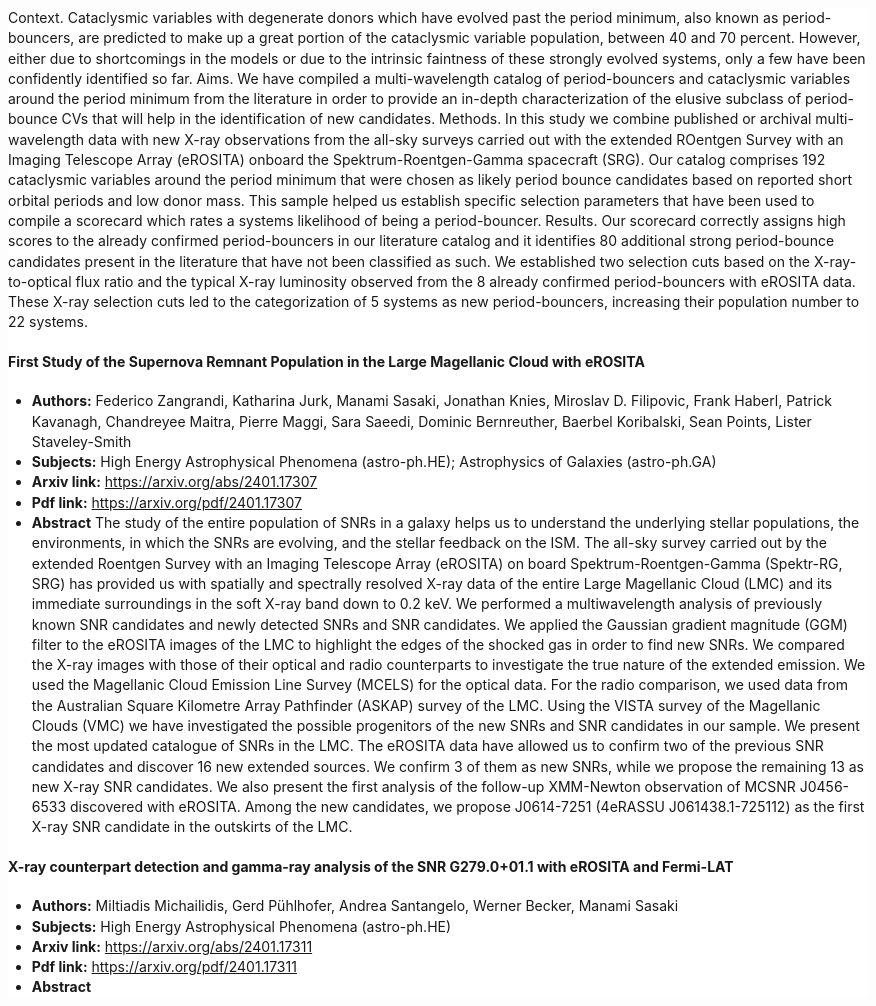  Context. Cataclysmic variables with degenerate donors which have evolved past the period minimum, also known as period-bouncers, are predicted to make up a great portion of the cataclysmic variable population, between 40 and 70 percent. However, either due to shortcomings in the models or due to the intrinsic faintness of these strongly evolved systems, only a few have been confidently identified so far. Aims. We have compiled a multi-wavelength catalog of period-bouncers and cataclysmic variables around the period minimum from the literature in order to provide an in-depth characterization of the elusive subclass of period-bounce CVs that will help in the identification of new candidates. Methods. In this study we combine published or archival multi-wavelength data with new X-ray observations from the all-sky surveys carried out with the extended ROentgen Survey with an Imaging Telescope Array (eROSITA) onboard the Spektrum-Roentgen-Gamma spacecraft (SRG). Our catalog comprises 192 cataclysmic variables around the period minimum that were chosen as likely period bounce candidates based on reported short orbital periods and low donor mass. This sample helped us establish specific selection parameters that have been used to compile a scorecard which rates a systems likelihood of being a period-bouncer. Results. Our scorecard correctly assigns high scores to the already confirmed period-bouncers in our literature catalog and it identifies 80 additional strong period-bounce candidates present in the literature that have not been classified as such. We established two selection cuts based on the X-ray-to-optical flux ratio and the typical X-ray luminosity observed from the 8 already confirmed period-bouncers with eROSITA data. These X-ray selection cuts led to the categorization of 5 systems as new period-bouncers, increasing their population number to 22 systems.
#### First Study of the Supernova Remnant Population in the Large Magellanic  Cloud with eROSITA
 - **Authors:** Federico Zangrandi, Katharina Jurk, Manami Sasaki, Jonathan Knies, Miroslav D. Filipovic, Frank Haberl, Patrick Kavanagh, Chandreyee Maitra, Pierre Maggi, Sara Saeedi, Dominic Bernreuther, Baerbel Koribalski, Sean Points, Lister Staveley-Smith
 - **Subjects:** High Energy Astrophysical Phenomena (astro-ph.HE); Astrophysics of Galaxies (astro-ph.GA)
 - **Arxiv link:** https://arxiv.org/abs/2401.17307
 - **Pdf link:** https://arxiv.org/pdf/2401.17307
 - **Abstract**
 The study of the entire population of SNRs in a galaxy helps us to understand the underlying stellar populations, the environments, in which the SNRs are evolving, and the stellar feedback on the ISM. The all-sky survey carried out by the extended Roentgen Survey with an Imaging Telescope Array (eROSITA) on board Spektrum-Roentgen-Gamma (Spektr-RG, SRG) has provided us with spatially and spectrally resolved X-ray data of the entire Large Magellanic Cloud (LMC) and its immediate surroundings in the soft X-ray band down to 0.2 keV. We performed a multiwavelength analysis of previously known SNR candidates and newly detected SNRs and SNR candidates. We applied the Gaussian gradient magnitude (GGM) filter to the eROSITA images of the LMC to highlight the edges of the shocked gas in order to find new SNRs. We compared the X-ray images with those of their optical and radio counterparts to investigate the true nature of the extended emission. We used the Magellanic Cloud Emission Line Survey (MCELS) for the optical data. For the radio comparison, we used data from the Australian Square Kilometre Array Pathfinder (ASKAP) survey of the LMC. Using the VISTA survey of the Magellanic Clouds (VMC) we have investigated the possible progenitors of the new SNRs and SNR candidates in our sample. We present the most updated catalogue of SNRs in the LMC. The eROSITA data have allowed us to confirm two of the previous SNR candidates and discover 16 new extended sources. We confirm 3 of them as new SNRs, while we propose the remaining 13 as new X-ray SNR candidates. We also present the first analysis of the follow-up XMM-Newton observation of MCSNR J0456-6533 discovered with eROSITA. Among the new candidates, we propose J0614-7251 (4eRASSU J061438.1-725112) as the first X-ray SNR candidate in the outskirts of the LMC.
#### X-ray counterpart detection and gamma-ray analysis of the SNR  G279.0+01.1 with eROSITA and Fermi-LAT
 - **Authors:** Miltiadis Michailidis, Gerd Pühlhofer, Andrea Santangelo, Werner Becker, Manami Sasaki
 - **Subjects:** High Energy Astrophysical Phenomena (astro-ph.HE)
 - **Arxiv link:** https://arxiv.org/abs/2401.17311
 - **Pdf link:** https://arxiv.org/pdf/2401.17311
 - **Abstract**